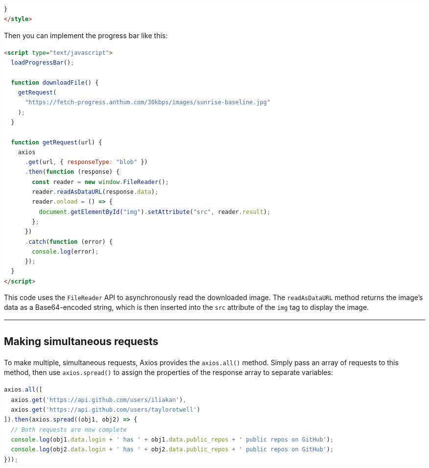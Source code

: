 ```html title="index.html"
}
</style>
```

Then you can implement the progress bar like this:
  
```html
<script type="text/javascript">
  loadProgressBar();
  
  function downloadFile() {
    getRequest(
      "https://fetch-progress.anthum.com/30kbps/images/sunrise-baseline.jpg"
    );
  }
  
  function getRequest(url) {
    axios
      .get(url, { responseType: "blob" })
      .then(function (response) {
        const reader = new window.FileReader();
        reader.readAsDataURL(response.data);
        reader.onload = () => {
          document.getElementById("img").setAttribute("src", reader.result);
        };
      })
      .catch(function (error) {
        console.log(error);
      });
  }    
</script>
```

This code uses the `FileReader` API to asynchronously read the downloaded image. The `readAsDataURL` method returns the image’s data as a Base64-encoded string, which is then inserted into the `src` attribute of the `img` tag to display the image.

---

## Making simultaneous requests

To make multiple, simultaneous requests, Axios provides the `axios.all()` method. Simply pass an array of requests to this method, then use `axios.spread()` to assign the properties of the response array to separate variables:

```js
axios.all([
  axios.get('https://api.github.com/users/iliakan'),
  axios.get('https://api.github.com/users/taylorotwell')
]).then(axios.spread((obj1, obj2) => {
  // Both requests are now complete
  console.log(obj1.data.login + ' has ' + obj1.data.public_repos + ' public repos on GitHub');
  console.log(obj2.data.login + ' has ' + obj2.data.public_repos + ' public repos on GitHub');
}));
```
